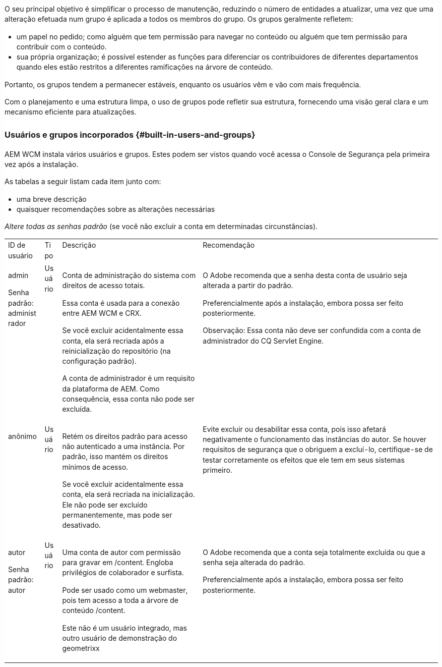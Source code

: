 O seu principal objetivo é simplificar o processo de manutenção, reduzindo o número de entidades a atualizar, uma vez que uma alteração efetuada num grupo é aplicada a todos os membros do grupo. Os grupos geralmente refletem:

* um papel no pedido; como alguém que tem permissão para navegar no conteúdo ou alguém que tem permissão para contribuir com o conteúdo.
* sua própria organização; é possível estender as funções para diferenciar os contribuidores de diferentes departamentos quando eles estão restritos a diferentes ramificações na árvore de conteúdo.

Portanto, os grupos tendem a permanecer estáveis, enquanto os usuários vêm e vão com mais frequência.

Com o planejamento e uma estrutura limpa, o uso de grupos pode refletir sua estrutura, fornecendo uma visão geral clara e um mecanismo eficiente para atualizações.

### Usuários e grupos incorporados {#built-in-users-and-groups}

AEM WCM instala vários usuários e grupos. Estes podem ser vistos quando você acessa o Console de Segurança pela primeira vez após a instalação.

As tabelas a seguir listam cada item junto com:

* uma breve descrição
* quaisquer recomendações sobre as alterações necessárias

*Altere todas as senhas padrão* (se você não excluir a conta em determinadas circunstâncias).

<table> 
 <tbody> 
  <tr> 
   <td>ID de usuário</td> 
   <td>Tipo</td> 
   <td>Descrição</td> 
   <td>Recomendação</td> 
  </tr> 
  <tr> 
   <td><p>admin</p> <p>Senha padrão: administrador</p> </td> 
   <td>Usuário</td> 
   <td><p>Conta de administração do sistema com direitos de acesso totais.</p> <p>Essa conta é usada para a conexão entre AEM WCM e CRX.</p> <p>Se você excluir acidentalmente essa conta, ela será recriada após a reinicialização do repositório (na configuração padrão).</p> <p>A conta de administrador é um requisito da plataforma de AEM. Como consequência, essa conta não pode ser excluída.</p> </td> 
   <td><p>O Adobe recomenda que a senha desta conta de usuário seja alterada a partir do padrão.</p> <p>Preferencialmente após a instalação, embora possa ser feito posteriormente.</p> <p>Observação: Essa conta não deve ser confundida com a conta de administrador do CQ Servlet Engine.</p> </td> 
  </tr> 
  <tr> 
   <td><p>anônimo</p> <p> </p> </td> 
   <td>Usuário</td> 
   <td><p>Retém os direitos padrão para acesso não autenticado a uma instância. Por padrão, isso mantém os direitos mínimos de acesso.</p> <p>Se você excluir acidentalmente essa conta, ela será recriada na inicialização. Ele não pode ser excluído permanentemente, mas pode ser desativado.</p> </td> 
   <td>Evite excluir ou desabilitar essa conta, pois isso afetará negativamente o funcionamento das instâncias do autor. Se houver requisitos de segurança que o obriguem a excluí-lo, certifique-se de testar corretamente os efeitos que ele tem em seus sistemas primeiro.</td> 
  </tr> 
  <tr> 
   <td><p>autor</p> <p>Senha padrão: autor</p> </td> 
   <td>Usuário</td> 
   <td><p>Uma conta de autor com permissão para gravar em /content. Engloba privilégios de colaborador e surfista.</p> <p>Pode ser usado como um webmaster, pois tem acesso a toda a árvore de conteúdo /content.</p> <p>Este não é um usuário integrado, mas outro usuário de demonstração do geometrixx</p> </td> 
   <td><p>O Adobe recomenda que a conta seja totalmente excluída ou que a senha seja alterada do padrão.</p> <p>Preferencialmente após a instalação, embora possa ser feito posteriormente.</p> </td> 
  </tr> 